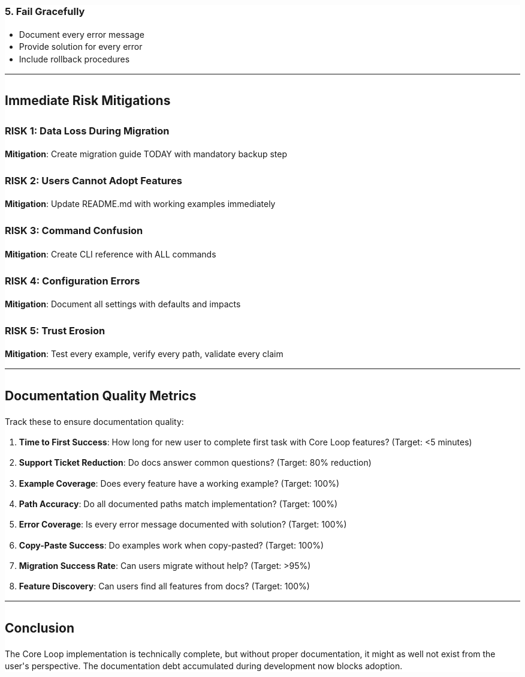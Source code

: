 ### 5. Fail Gracefully
- Document every error message
- Provide solution for every error
- Include rollback procedures

---

## Immediate Risk Mitigations

### RISK 1: Data Loss During Migration
**Mitigation**: Create migration guide TODAY with mandatory backup step

### RISK 2: Users Cannot Adopt Features
**Mitigation**: Update README.md with working examples immediately

### RISK 3: Command Confusion
**Mitigation**: Create CLI reference with ALL commands

### RISK 4: Configuration Errors
**Mitigation**: Document all settings with defaults and impacts

### RISK 5: Trust Erosion
**Mitigation**: Test every example, verify every path, validate every claim

---

## Documentation Quality Metrics

Track these to ensure documentation quality:

1. **Time to First Success**: How long for new user to complete first task with Core Loop features? (Target: <5 minutes)

2. **Support Ticket Reduction**: Do docs answer common questions? (Target: 80% reduction)

3. **Example Coverage**: Does every feature have a working example? (Target: 100%)

4. **Path Accuracy**: Do all documented paths match implementation? (Target: 100%)

5. **Error Coverage**: Is every error message documented with solution? (Target: 100%)

6. **Copy-Paste Success**: Do examples work when copy-pasted? (Target: 100%)

7. **Migration Success Rate**: Can users migrate without help? (Target: >95%)

8. **Feature Discovery**: Can users find all features from docs? (Target: 100%)

---

## Conclusion

The Core Loop implementation is technically complete, but without proper documentation, it might as well not exist from the user's perspective. The documentation debt accumulated during development now blocks adoption.
